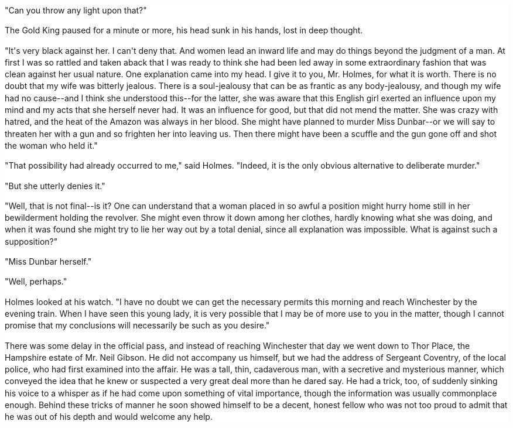 "Can you throw any light upon that?"

The Gold King paused for a minute or more, his head sunk in his hands,
lost in deep thought.

"It's very black against her.  I can't deny that.  And women lead an
inward life and may do things beyond the judgment of a man.  At first I
was so rattled and taken aback that I was ready to think she had been
led away in some extraordinary fashion that was clean against her usual
nature.  One explanation came into my head.  I give it to you, Mr.
Holmes, for what it is worth.  There is no doubt that my wife was
bitterly jealous.  There is a soul-jealousy that can be as frantic as
any body-jealousy, and though my wife had no cause--and I think she
understood this--for the latter, she was aware that this English girl
exerted an influence upon my mind and my acts that she herself never
had.  It was an influence for good, but that did not mend the matter.
She was crazy with hatred, and the heat of the Amazon was always in her
blood.  She might have planned to murder Miss Dunbar--or we will say to
threaten her with a gun and so frighten her into leaving us.  Then
there might have been a scuffle and the gun gone off and shot the woman
who held it."

"That possibility had already occurred to me," said Holmes.  "Indeed,
it is the only obvious alternative to deliberate murder."

"But she utterly denies it."

"Well, that is not final--is it?  One can understand that a woman
placed in so awful a position might hurry home still in her
bewilderment holding the revolver.  She might even throw it down among
her clothes, hardly knowing what she was doing, and when it was found
she might try to lie her way out by a total denial, since all
explanation was impossible.  What is against such a supposition?"

"Miss Dunbar herself."

"Well, perhaps."

Holmes looked at his watch.  "I have no doubt we can get the necessary
permits this morning and reach Winchester by the evening train.  When I
have seen this young lady, it is very possible that I may be of more
use to you in the matter, though I cannot promise that my conclusions
will necessarily be such as you desire."

There was some delay in the official pass, and instead of reaching
Winchester that day we went down to Thor Place, the Hampshire estate of
Mr. Neil Gibson.  He did not accompany us himself, but we had the
address of Sergeant Coventry, of the local police, who had first
examined into the affair.  He was a tall, thin, cadaverous man, with a
secretive and mysterious manner, which conveyed the idea that he knew
or suspected a very great deal more than he dared say.  He had a trick,
too, of suddenly sinking his voice to a whisper as if he had come upon
something of vital importance, though the information was usually
commonplace enough.  Behind these tricks of manner he soon showed
himself to be a decent, honest fellow who was not too proud to admit
that he was out of his depth and would welcome any help.
